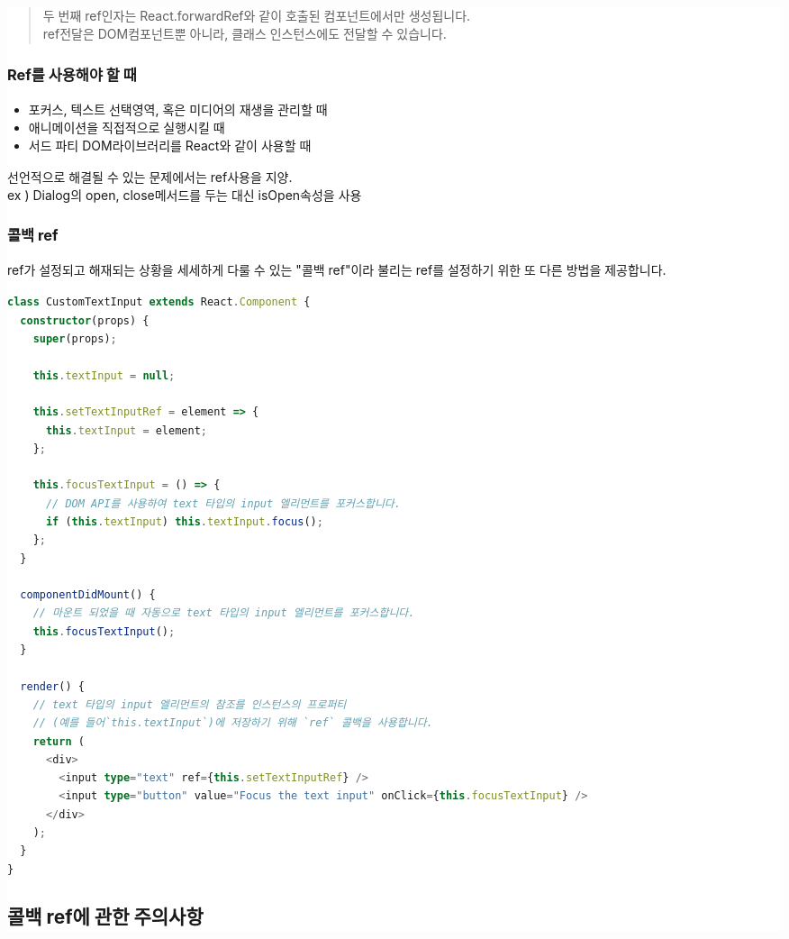 > 두 번째 ref인자는 React.forwardRef와 같이 호출된 컴포넌트에서만 생성됩니다.  
> ref전달은 DOM컴포넌트뿐 아니라, 클래스 인스턴스에도 전달할 수 있습니다.

### Ref를 사용해야 할 때

- 포커스, 텍스트 선택영역, 혹은 미디어의 재생을 관리할 때
- 애니메이션을 직접적으로 실행시킬 때
- 서드 파티 DOM라이브러리를 React와 같이 사용할 때

선언적으로 해결될 수 있는 문제에서는 ref사용을 지양.  
ex ) Dialog의 open, close메서드를 두는 대신 isOpen속성을 사용

### 콜백 ref

ref가 설정되고 해재되는 상황을 세세하게 다룰 수 있는 "콜백 ref"이라 불리는 ref를 설정하기 위한 또 다른 방법을 제공합니다.

```typescript
class CustomTextInput extends React.Component {
  constructor(props) {
    super(props);

    this.textInput = null;

    this.setTextInputRef = element => {
      this.textInput = element;
    };

    this.focusTextInput = () => {
      // DOM API를 사용하여 text 타입의 input 엘리먼트를 포커스합니다.
      if (this.textInput) this.textInput.focus();
    };
  }

  componentDidMount() {
    // 마운트 되었을 때 자동으로 text 타입의 input 엘리먼트를 포커스합니다.
    this.focusTextInput();
  }

  render() {
    // text 타입의 input 엘리먼트의 참조를 인스턴스의 프로퍼티
    // (예를 들어`this.textInput`)에 저장하기 위해 `ref` 콜백을 사용합니다.
    return (
      <div>
        <input type="text" ref={this.setTextInputRef} />
        <input type="button" value="Focus the text input" onClick={this.focusTextInput} />
      </div>
    );
  }
}
```

## 콜백 ref에 관한 주의사항
